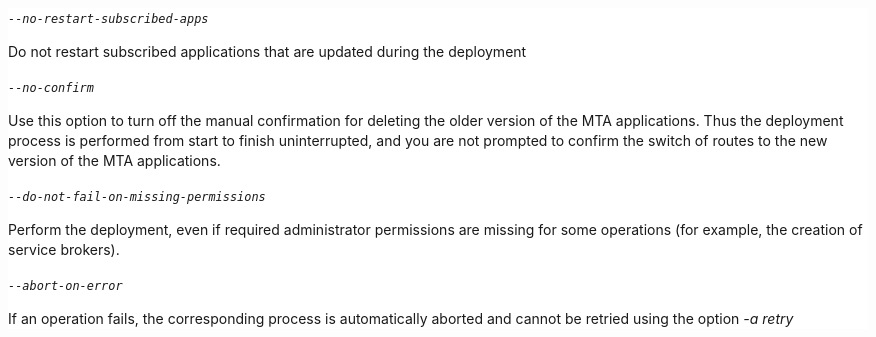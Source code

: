 <code><i>--no-restart-subscribed-apps</i></code>



</td>
<td valign="top">

Do not restart subscribed applications that are updated during the deployment



</td>
</tr>
<tr>
<td valign="top">

<code><i>--no-confirm</i></code>



</td>
<td valign="top">

Use this option to turn off the manual confirmation for deleting the older version of the MTA applications. Thus the deployment process is performed from start to finish uninterrupted, and you are not prompted to confirm the switch of routes to the new version of the MTA applications.



</td>
</tr>
<tr>
<td valign="top">

<code><i>--do-not-fail-on-missing-permissions</i></code>



</td>
<td valign="top">

Perform the deployment, even if required administrator permissions are missing for some operations \(for example, the creation of service brokers\).



</td>
</tr>
<tr>
<td valign="top">

<code><i>--abort-on-error</i></code>



</td>
<td valign="top">

If an operation fails, the corresponding process is automatically aborted and cannot be retried using the option *\-a retry*



</td>
</tr>
<tr>
<td valign="top">
